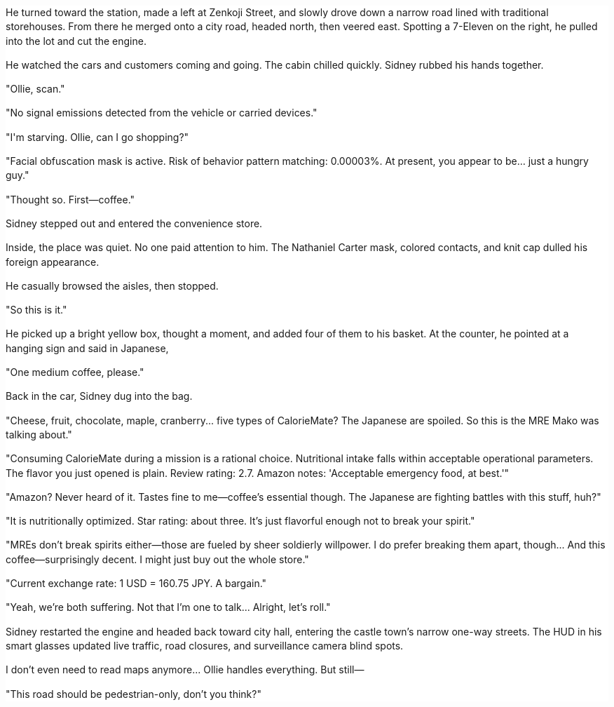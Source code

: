 He turned toward the station, made a left at Zenkoji Street, and slowly drove down a narrow road lined with traditional storehouses. From there he merged onto a city road, headed north, then veered east. Spotting a 7-Eleven on the right, he pulled into the lot and cut the engine.

He watched the cars and customers coming and going. The cabin chilled quickly. Sidney rubbed his hands together.

"Ollie, scan."

"No signal emissions detected from the vehicle or carried devices."

"I'm starving. Ollie, can I go shopping?"

"Facial obfuscation mask is active. Risk of behavior pattern matching: 0.00003%. At present, you appear to be… just a hungry guy."

"Thought so. First—coffee."

Sidney stepped out and entered the convenience store.

Inside, the place was quiet. No one paid attention to him. The Nathaniel Carter mask, colored contacts, and knit cap dulled his foreign appearance.

He casually browsed the aisles, then stopped.

"So this is it."

He picked up a bright yellow box, thought a moment, and added four of them to his basket. At the counter, he pointed at a hanging sign and said in Japanese,

"One medium coffee, please."

Back in the car, Sidney dug into the bag.

"Cheese, fruit, chocolate, maple, cranberry... five types of CalorieMate? The Japanese are spoiled. So this is the MRE Mako was talking about."

"Consuming CalorieMate during a mission is a rational choice. Nutritional intake falls within acceptable operational parameters. The flavor you just opened is plain. Review rating: 2.7. Amazon notes: 'Acceptable emergency food, at best.'"

"Amazon? Never heard of it. Tastes fine to me—coffee’s essential though. The Japanese are fighting battles with this stuff, huh?"

"It is nutritionally optimized. Star rating: about three. It’s just flavorful enough not to break your spirit."

"MREs don’t break spirits either—those are fueled by sheer soldierly willpower. I do prefer breaking them apart, though... And this coffee—surprisingly decent. I might just buy out the whole store."

"Current exchange rate: 1 USD = 160.75 JPY. A bargain."

"Yeah, we’re both suffering. Not that I’m one to talk... Alright, let’s roll."

Sidney restarted the engine and headed back toward city hall, entering the castle town’s narrow one-way streets. The HUD in his smart glasses updated live traffic, road closures, and surveillance camera blind spots.

I don’t even need to read maps anymore... Ollie handles everything. But still—

"This road should be pedestrian-only, don’t you think?"
